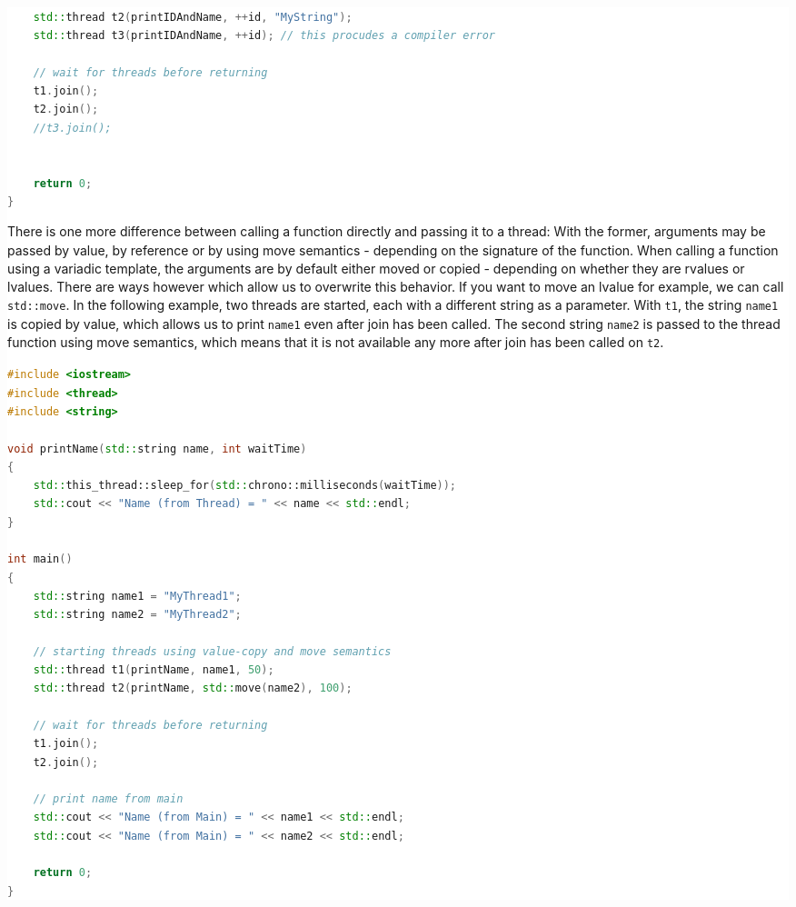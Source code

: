 ```cpp
    std::thread t2(printIDAndName, ++id, "MyString");
    std::thread t3(printIDAndName, ++id); // this procudes a compiler error

    // wait for threads before returning
    t1.join();
    t2.join();
    //t3.join();


    return 0;
}
```

There is one more difference between calling a function directly and passing it to a thread: With 
the former, arguments may be passed by value, by reference or by using move semantics - depending 
on the signature of the function. When calling a function using a variadic template, the arguments 
are by default either moved or copied - depending on whether they are rvalues or lvalues. There are 
ways however which allow us to overwrite this behavior. If you want to move an lvalue for example, 
we can call `std::move`. In the following example, two threads are started, each with a different 
string as a parameter. With `t1`, the string `name1` is copied by value, which allows us to print 
`name1` even after join has been called. The second string `name2` is passed to the thread function 
using move semantics, which means that it is not available any more after join has been called on `t2`.

```cpp
#include <iostream>
#include <thread>
#include <string>

void printName(std::string name, int waitTime)
{
    std::this_thread::sleep_for(std::chrono::milliseconds(waitTime));
    std::cout << "Name (from Thread) = " << name << std::endl;
}

int main()
{
    std::string name1 = "MyThread1";
    std::string name2 = "MyThread2";

    // starting threads using value-copy and move semantics 
    std::thread t1(printName, name1, 50);
    std::thread t2(printName, std::move(name2), 100);

    // wait for threads before returning
    t1.join();
    t2.join();

    // print name from main
    std::cout << "Name (from Main) = " << name1 << std::endl;
    std::cout << "Name (from Main) = " << name2 << std::endl;

    return 0;
}
```
